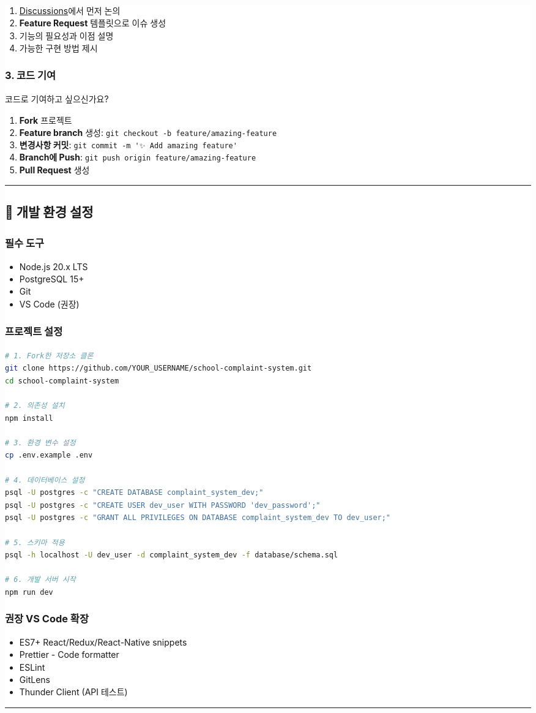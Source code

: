 1. [Discussions](https://github.com/indibery/school-complaint-system/discussions)에서 먼저 논의
2. **Feature Request** 템플릿으로 이슈 생성
3. 기능의 필요성과 이점 설명
4. 가능한 구현 방법 제시

### 3. 코드 기여
코드로 기여하고 싶으신가요?

1. **Fork** 프로젝트
2. **Feature branch** 생성: `git checkout -b feature/amazing-feature`
3. **변경사항 커밋**: `git commit -m '✨ Add amazing feature'`
4. **Branch에 Push**: `git push origin feature/amazing-feature`
5. **Pull Request** 생성

---

## 🔧 개발 환경 설정

### 필수 도구
- Node.js 20.x LTS
- PostgreSQL 15+
- Git
- VS Code (권장)

### 프로젝트 설정
```bash
# 1. Fork한 저장소 클론
git clone https://github.com/YOUR_USERNAME/school-complaint-system.git
cd school-complaint-system

# 2. 의존성 설치
npm install

# 3. 환경 변수 설정
cp .env.example .env

# 4. 데이터베이스 설정
psql -U postgres -c "CREATE DATABASE complaint_system_dev;"
psql -U postgres -c "CREATE USER dev_user WITH PASSWORD 'dev_password';"
psql -U postgres -c "GRANT ALL PRIVILEGES ON DATABASE complaint_system_dev TO dev_user;"

# 5. 스키마 적용
psql -h localhost -U dev_user -d complaint_system_dev -f database/schema.sql

# 6. 개발 서버 시작
npm run dev
```

### 권장 VS Code 확장
- ES7+ React/Redux/React-Native snippets
- Prettier - Code formatter  
- ESLint
- GitLens
- Thunder Client (API 테스트)

---